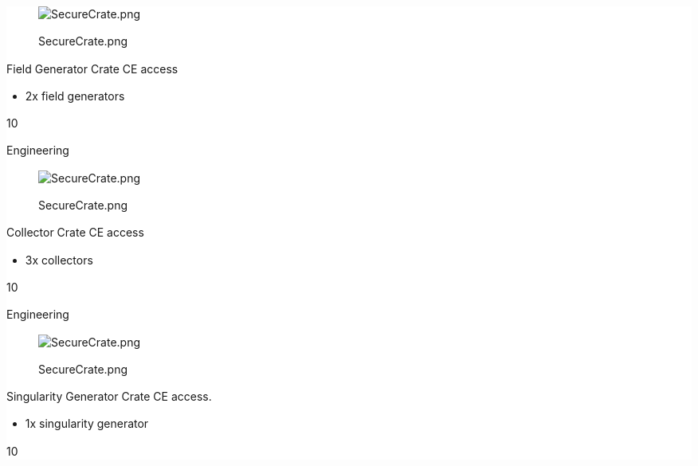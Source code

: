</tr>

<tr class="odd">

<td><figure>

<img src="SecureCrate.png" title="SecureCrate.png" alt="SecureCrate.png" width="50" /><figcaption>SecureCrate.png</figcaption>

</figure></td>

<td><p>Field Generator Crate CE access</p></td>

<td><ul>

<li>2x field generators</li>

</ul></td>

<td><p>10</p></td>

<td><p>Engineering</p></td>

</tr>

<tr class="even">

<td><figure>

<img src="SecureCrate.png" title="SecureCrate.png" alt="SecureCrate.png" width="50" /><figcaption>SecureCrate.png</figcaption>

</figure></td>

<td><p>Collector Crate CE access</p></td>

<td><ul>

<li>3x collectors</li>

</ul></td>

<td><p>10</p></td>

<td><p>Engineering</p></td>

</tr>

<tr class="odd">

<td><figure>

<img src="SecureCrate.png" title="SecureCrate.png" alt="SecureCrate.png" width="50" /><figcaption>SecureCrate.png</figcaption>

</figure></td>

<td><p>Singularity Generator Crate CE access.</p></td>

<td><ul>

<li>1x singularity generator</li>

</ul></td>

<td><p>10</p></td>
